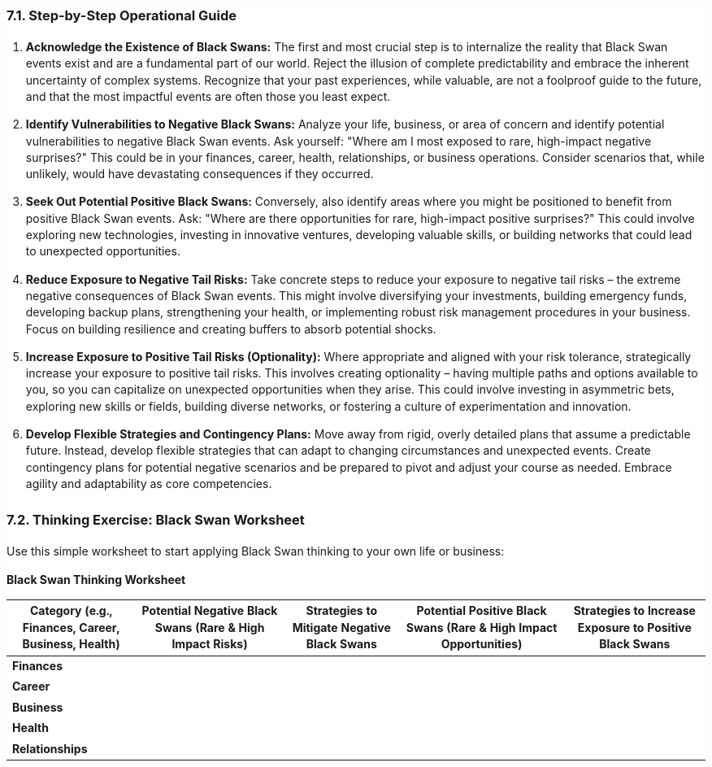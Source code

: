 ### 7.1. Step-by-Step Operational Guide

1.  **Acknowledge the Existence of Black Swans:** The first and most crucial step is to internalize the reality that Black Swan events exist and are a fundamental part of our world.  Reject the illusion of complete predictability and embrace the inherent uncertainty of complex systems.  Recognize that your past experiences, while valuable, are not a foolproof guide to the future, and that the most impactful events are often those you least expect.

2.  **Identify Vulnerabilities to Negative Black Swans:**  Analyze your life, business, or area of concern and identify potential vulnerabilities to negative Black Swan events.  Ask yourself: "Where am I most exposed to rare, high-impact negative surprises?"  This could be in your finances, career, health, relationships, or business operations.  Consider scenarios that, while unlikely, would have devastating consequences if they occurred.

3.  **Seek Out Potential Positive Black Swans:**  Conversely, also identify areas where you might be positioned to benefit from positive Black Swan events.  Ask: "Where are there opportunities for rare, high-impact positive surprises?"  This could involve exploring new technologies, investing in innovative ventures, developing valuable skills, or building networks that could lead to unexpected opportunities.

4.  **Reduce Exposure to Negative Tail Risks:**  Take concrete steps to reduce your exposure to negative tail risks – the extreme negative consequences of Black Swan events.  This might involve diversifying your investments, building emergency funds, developing backup plans, strengthening your health, or implementing robust risk management procedures in your business.  Focus on building resilience and creating buffers to absorb potential shocks.

5.  **Increase Exposure to Positive Tail Risks (Optionality):**  Where appropriate and aligned with your risk tolerance, strategically increase your exposure to positive tail risks.  This involves creating optionality – having multiple paths and options available to you, so you can capitalize on unexpected opportunities when they arise.  This could involve investing in asymmetric bets, exploring new skills or fields, building diverse networks, or fostering a culture of experimentation and innovation.

6.  **Develop Flexible Strategies and Contingency Plans:**  Move away from rigid, overly detailed plans that assume a predictable future.  Instead, develop flexible strategies that can adapt to changing circumstances and unexpected events.  Create contingency plans for potential negative scenarios and be prepared to pivot and adjust your course as needed.  Embrace agility and adaptability as core competencies.

### 7.2. Thinking Exercise: Black Swan Worksheet

Use this simple worksheet to start applying Black Swan thinking to your own life or business:

**Black Swan Thinking Worksheet**

| Category (e.g., Finances, Career, Business, Health) | Potential Negative Black Swans (Rare & High Impact Risks) | Strategies to Mitigate Negative Black Swans | Potential Positive Black Swans (Rare & High Impact Opportunities) | Strategies to Increase Exposure to Positive Black Swans |
|---|---|---|---|---|
| **Finances** |  |  |  |  |
| **Career** |  |  |  |  |
| **Business** |  |  |  |  |
| **Health** |  |  |  |  |
| **Relationships** |  |  |  |  |

